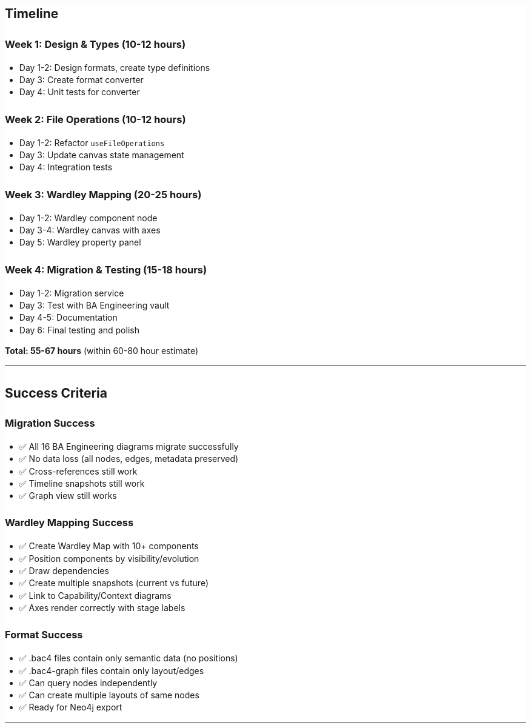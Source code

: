 ## Timeline

### Week 1: Design & Types (10-12 hours)
- Day 1-2: Design formats, create type definitions
- Day 3: Create format converter
- Day 4: Unit tests for converter

### Week 2: File Operations (10-12 hours)
- Day 1-2: Refactor `useFileOperations`
- Day 3: Update canvas state management
- Day 4: Integration tests

### Week 3: Wardley Mapping (20-25 hours)
- Day 1-2: Wardley component node
- Day 3-4: Wardley canvas with axes
- Day 5: Wardley property panel

### Week 4: Migration & Testing (15-18 hours)
- Day 1-2: Migration service
- Day 3: Test with BA Engineering vault
- Day 4-5: Documentation
- Day 6: Final testing and polish

**Total: 55-67 hours** (within 60-80 hour estimate)

---

## Success Criteria

### Migration Success
- ✅ All 16 BA Engineering diagrams migrate successfully
- ✅ No data loss (all nodes, edges, metadata preserved)
- ✅ Cross-references still work
- ✅ Timeline snapshots still work
- ✅ Graph view still works

### Wardley Mapping Success
- ✅ Create Wardley Map with 10+ components
- ✅ Position components by visibility/evolution
- ✅ Draw dependencies
- ✅ Create multiple snapshots (current vs future)
- ✅ Link to Capability/Context diagrams
- ✅ Axes render correctly with stage labels

### Format Success
- ✅ .bac4 files contain only semantic data (no positions)
- ✅ .bac4-graph files contain only layout/edges
- ✅ Can query nodes independently
- ✅ Can create multiple layouts of same nodes
- ✅ Ready for Neo4j export

---